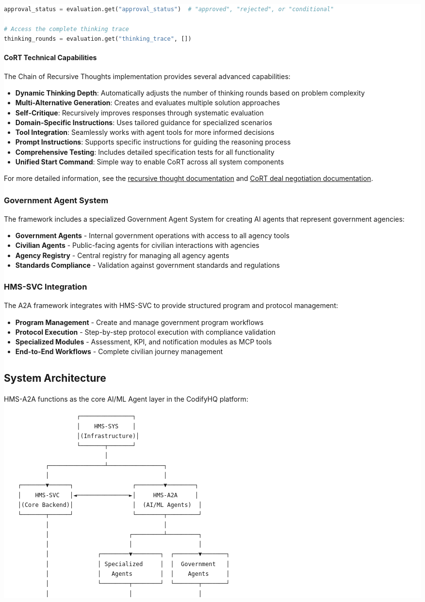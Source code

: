 ```python
approval_status = evaluation.get("approval_status")  # "approved", "rejected", or "conditional"

# Access the complete thinking trace
thinking_rounds = evaluation.get("thinking_trace", [])
```

#### CoRT Technical Capabilities

The Chain of Recursive Thoughts implementation provides several advanced capabilities:

- **Dynamic Thinking Depth**: Automatically adjusts the number of thinking rounds based on problem complexity
- **Multi-Alternative Generation**: Creates and evaluates multiple solution approaches
- **Self-Critique**: Recursively improves responses through systematic evaluation
- **Domain-Specific Instructions**: Uses tailored guidance for specialized scenarios
- **Tool Integration**: Seamlessly works with agent tools for more informed decisions
- **Prompt Instructions**: Supports specific instructions for guiding the reasoning process
- **Comprehensive Testing**: Includes detailed specification tests for all functionality
- **Unified Start Command**: Simple way to enable CoRT across all system components

For more detailed information, see the [recursive thought documentation](docs/recursive_thought.md) and [CoRT deal negotiation documentation](docs/cort_deal_negotiation.md).

### Government Agent System

The framework includes a specialized Government Agent System for creating AI agents that represent government agencies:

- **Government Agents** - Internal government operations with access to all agency tools
- **Civilian Agents** - Public-facing agents for civilian interactions with agencies
- **Agency Registry** - Central registry for managing all agency agents
- **Standards Compliance** - Validation against government standards and regulations

### HMS-SVC Integration

The A2A framework integrates with HMS-SVC to provide structured program and protocol management:

- **Program Management** - Create and manage government program workflows
- **Protocol Execution** - Step-by-step protocol execution with compliance validation
- **Specialized Modules** - Assessment, KPI, and notification modules as MCP tools
- **End-to-End Workflows** - Complete civilian journey management

## System Architecture

HMS-A2A functions as the core AI/ML Agent layer in the CodifyHQ platform:

```
                     ┌───────────────┐
                     │    HMS-SYS    │
                     │(Infrastructure)│
                     └───────┬───────┘
                             │
            ┌────────────────┴────────────────┐
            │                                 │
    ┌───────▼──────┐                 ┌────────▼────────┐
    │    HMS-SVC   │◄───────────────►│     HMS-A2A     │
    │(Core Backend)│                 │  (AI/ML Agents)  │
    └───────┬──────┘                 └────────┬─────────┘
            │                                 │
            │                       ┌─────────┴─────────┐
            │                       │                   │
            │              ┌────────▼────────┐  ┌───────▼───────┐
            │              │ Specialized     │  │  Government   │
            │              │   Agents        │  │    Agents     │
            │              └────────┬────────┘  └───────┬───────┘
            │                       │                   │
```